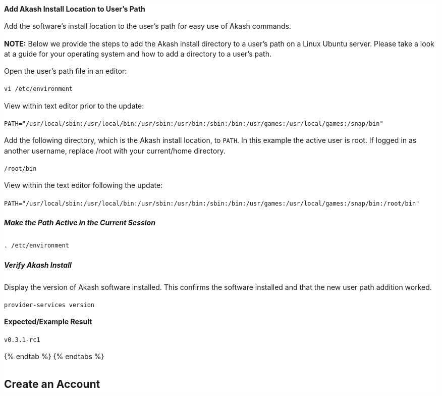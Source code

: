 **Add Akash Install Location to User’s Path**

Add the software’s install location to the user’s path for easy use of Akash commands.

**NOTE:** Below we provide the steps to add the Akash install directory to a user’s path on a Linux Ubuntu server. Please take a look at a guide for your operating system and how to add a directory to a user’s path.

Open the user’s path file in an editor:

```
vi /etc/environment
```

View within text editor prior to the update:

```
PATH="/usr/local/sbin:/usr/local/bin:/usr/sbin:/usr/bin:/sbin:/bin:/usr/games:/usr/local/games:/snap/bin"
```

Add the following directory, which is the Akash install location, to `PATH`. In this example the active user is root. If logged in as another username, replace /root with your current/home directory.

```
/root/bin
```

View within the text editor following the update:

```
PATH="/usr/local/sbin:/usr/local/bin:/usr/sbin:/usr/bin:/sbin:/bin:/usr/games:/usr/local/games:/snap/bin:/root/bin"
```

##### Make the Path Active in the Current Session

```
. /etc/environment
```

##### Verify Akash Install

Display the version of Akash software installed. This confirms the software installed and that the new user path addition worked.

```
provider-services version
```

**Expected/Example Result**

```
v0.3.1-rc1
```
{% endtab %}
{% endtabs %}


## Create an Account
